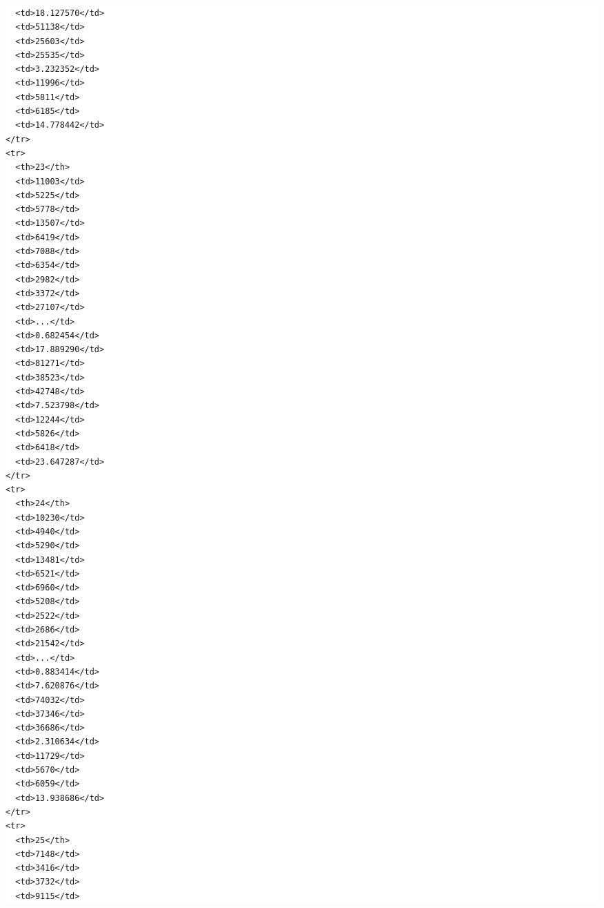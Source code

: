       <td>18.127570</td>
      <td>51138</td>
      <td>25603</td>
      <td>25535</td>
      <td>3.232352</td>
      <td>11996</td>
      <td>5811</td>
      <td>6185</td>
      <td>14.778442</td>
    </tr>
    <tr>
      <th>23</th>
      <td>11003</td>
      <td>5225</td>
      <td>5778</td>
      <td>13507</td>
      <td>6419</td>
      <td>7088</td>
      <td>6354</td>
      <td>2982</td>
      <td>3372</td>
      <td>27107</td>
      <td>...</td>
      <td>0.682454</td>
      <td>17.889290</td>
      <td>81271</td>
      <td>38523</td>
      <td>42748</td>
      <td>7.523798</td>
      <td>12244</td>
      <td>5826</td>
      <td>6418</td>
      <td>23.647287</td>
    </tr>
    <tr>
      <th>24</th>
      <td>10230</td>
      <td>4940</td>
      <td>5290</td>
      <td>13481</td>
      <td>6521</td>
      <td>6960</td>
      <td>5208</td>
      <td>2522</td>
      <td>2686</td>
      <td>21542</td>
      <td>...</td>
      <td>0.883414</td>
      <td>7.620876</td>
      <td>74032</td>
      <td>37346</td>
      <td>36686</td>
      <td>2.310634</td>
      <td>11729</td>
      <td>5670</td>
      <td>6059</td>
      <td>13.938686</td>
    </tr>
    <tr>
      <th>25</th>
      <td>7148</td>
      <td>3416</td>
      <td>3732</td>
      <td>9115</td>
